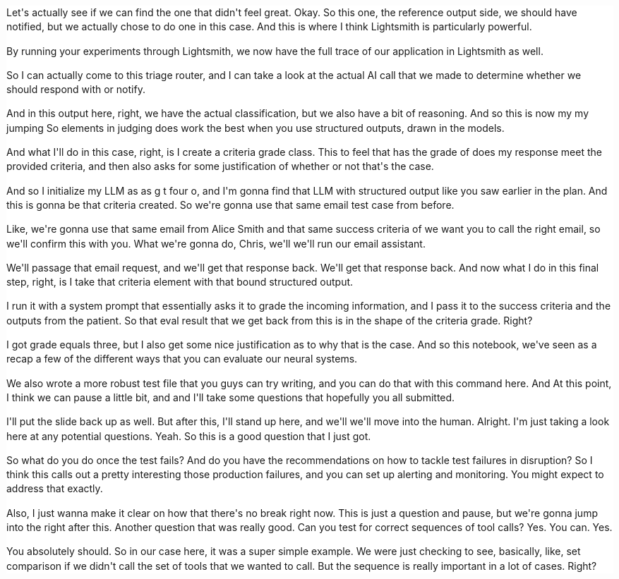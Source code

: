 Let's actually see if we can find the one that didn't feel great. Okay. So this one, the reference output side, we should have notified, but we actually chose to do one in this case. And this is where I think Lightsmith is particularly powerful.

By running your experiments through Lightsmith, we now have the full trace of our application in Lightsmith as well.

So I can actually come to this triage router, and I can take a look at the actual AI call that we made to determine whether we should respond with or notify.

And in this output here, right, we have the actual classification, but we also have a bit of reasoning. And so this is now my my jumping So elements in judging does work the best when you use structured outputs, drawn in the models.

And what I'll do in this case, right, is I create a criteria grade class. This to feel that has the grade of does my response meet the provided criteria, and then also asks for some justification of whether or not that's the case.

And so I initialize my LLM as as g t four o, and I'm gonna find that LLM with structured output like you saw earlier in the plan. And this is gonna be that criteria created. So we're gonna use that same email test case from before.

Like, we're gonna use that same email from Alice Smith and that same success criteria of we want you to call the right email, so we'll confirm this with you. What we're gonna do, Chris, we'll we'll run our email assistant.

We'll passage that email request, and we'll get that response back. We'll get that response back. And now what I do in this final step, right, is I take that criteria element with that bound structured output.

I run it with a system prompt that essentially asks it to grade the incoming information, and I pass it to the success criteria and the outputs from the patient. So that eval result that we get back from this is in the shape of the criteria grade. Right?

I got grade equals three, but I also get some nice justification as to why that is the case. And so this notebook, we've seen as a recap a few of the different ways that you can evaluate our neural systems.

We also wrote a more robust test file that you guys can try writing, and you can do that with this command here. And At this point, I think we can pause a little bit, and and I'll take some questions that hopefully you all submitted.

I'll put the slide back up as well. But after this, I'll stand up here, and we'll we'll move into the human. Alright. I'm just taking a look here at any potential questions. Yeah. So this is a good question that I just got.

So what do you do once the test fails? And do you have the recommendations on how to tackle test failures in disruption? So I think this calls out a pretty interesting those production failures, and you can set up alerting and monitoring. You might expect to address that exactly.

Also, I just wanna make it clear on how that there's no break right now. This is just a question and pause, but we're gonna jump into the right after this. Another question that was really good. Can you test for correct sequences of tool calls? Yes. You can. Yes.

You absolutely should. So in our case here, it was a super simple example. We were just checking to see, basically, like, set comparison if we didn't call the set of tools that we wanted to call. But the sequence is really important in a lot of cases. Right?
